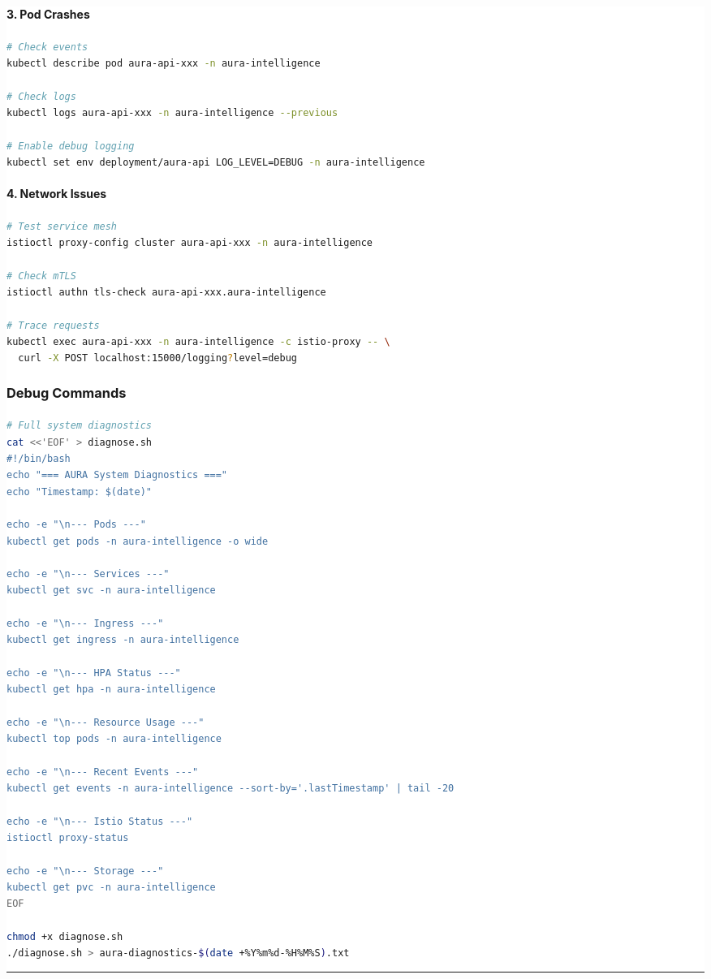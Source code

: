 #### 3. Pod Crashes
```bash
# Check events
kubectl describe pod aura-api-xxx -n aura-intelligence

# Check logs
kubectl logs aura-api-xxx -n aura-intelligence --previous

# Enable debug logging
kubectl set env deployment/aura-api LOG_LEVEL=DEBUG -n aura-intelligence
```

#### 4. Network Issues
```bash
# Test service mesh
istioctl proxy-config cluster aura-api-xxx -n aura-intelligence

# Check mTLS
istioctl authn tls-check aura-api-xxx.aura-intelligence

# Trace requests
kubectl exec aura-api-xxx -n aura-intelligence -c istio-proxy -- \
  curl -X POST localhost:15000/logging?level=debug
```

### Debug Commands
```bash
# Full system diagnostics
cat <<'EOF' > diagnose.sh
#!/bin/bash
echo "=== AURA System Diagnostics ==="
echo "Timestamp: $(date)"

echo -e "\n--- Pods ---"
kubectl get pods -n aura-intelligence -o wide

echo -e "\n--- Services ---"
kubectl get svc -n aura-intelligence

echo -e "\n--- Ingress ---"
kubectl get ingress -n aura-intelligence

echo -e "\n--- HPA Status ---"
kubectl get hpa -n aura-intelligence

echo -e "\n--- Resource Usage ---"
kubectl top pods -n aura-intelligence

echo -e "\n--- Recent Events ---"
kubectl get events -n aura-intelligence --sort-by='.lastTimestamp' | tail -20

echo -e "\n--- Istio Status ---"
istioctl proxy-status

echo -e "\n--- Storage ---"
kubectl get pvc -n aura-intelligence
EOF

chmod +x diagnose.sh
./diagnose.sh > aura-diagnostics-$(date +%Y%m%d-%H%M%S).txt
```

---
